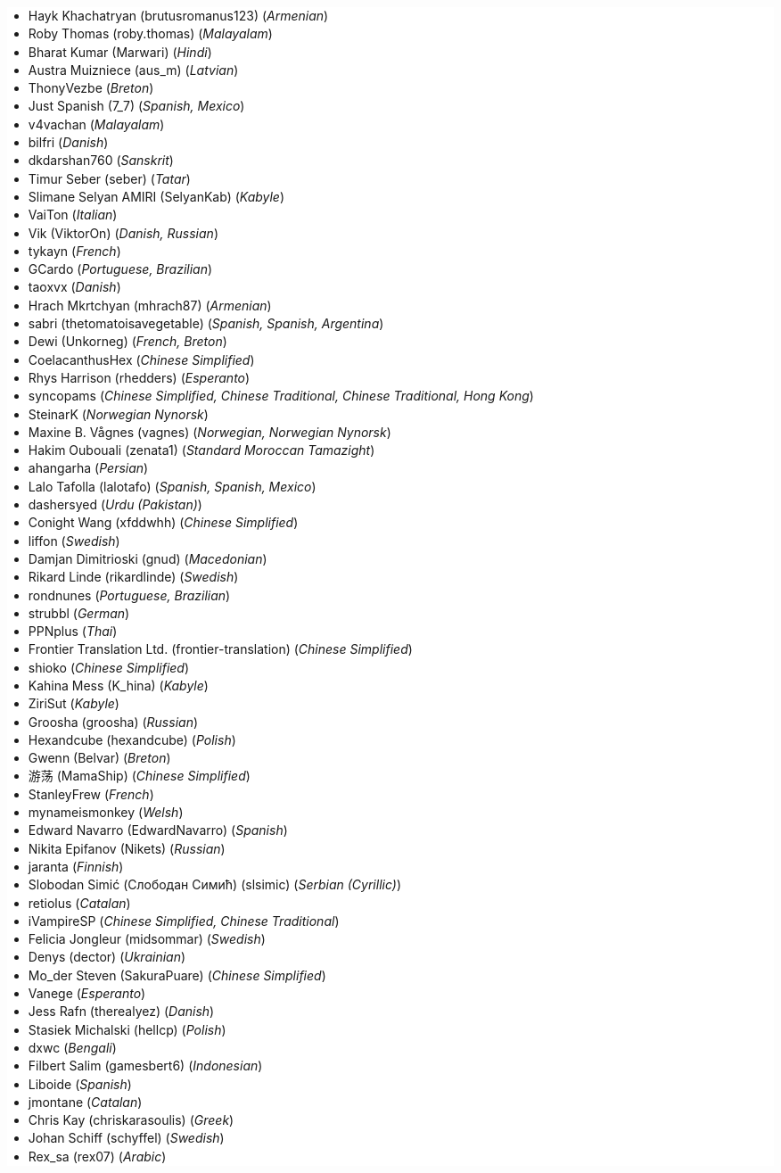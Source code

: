 - Hayk Khachatryan (brutusromanus123) (*Armenian*)
- Roby Thomas (roby.thomas) (*Malayalam*)
- Bharat Kumar (Marwari) (*Hindi*)
- Austra Muizniece (aus_m) (*Latvian*)
- ThonyVezbe (*Breton*)
- Just Spanish (7_7) (*Spanish, Mexico*)
- v4vachan (*Malayalam*)
- bilfri (*Danish*)
- dkdarshan760 (*Sanskrit*)
- Timur Seber (seber) (*Tatar*)
- Slimane Selyan AMIRI (SelyanKab) (*Kabyle*)
- VaiTon (*Italian*)
- Vik (ViktorOn) (*Danish, Russian*)
- tykayn (*French*)
- GCardo (*Portuguese, Brazilian*)
- taoxvx (*Danish*)
- Hrach Mkrtchyan (mhrach87) (*Armenian*)
- sabri (thetomatoisavegetable) (*Spanish, Spanish, Argentina*)
- Dewi (Unkorneg) (*French, Breton*)
- CoelacanthusHex (*Chinese Simplified*)
- Rhys Harrison (rhedders) (*Esperanto*)
- syncopams (*Chinese Simplified, Chinese Traditional, Chinese Traditional, Hong Kong*)
- SteinarK (*Norwegian Nynorsk*)
- Maxine B. Vågnes (vagnes) (*Norwegian, Norwegian Nynorsk*)
- Hakim Oubouali (zenata1) (*Standard Moroccan Tamazight*)
- ahangarha (*Persian*)
- Lalo Tafolla (lalotafo) (*Spanish, Spanish, Mexico*)
- dashersyed (*Urdu (Pakistan)*)
- Conight Wang (xfddwhh) (*Chinese Simplified*)
- liffon (*Swedish*)
- Damjan Dimitrioski (gnud) (*Macedonian*)
- Rikard Linde (rikardlinde) (*Swedish*)
- rondnunes (*Portuguese, Brazilian*)
- strubbl (*German*)
- PPNplus (*Thai*)
- Frontier Translation Ltd. (frontier-translation) (*Chinese Simplified*)
- shioko (*Chinese Simplified*)
- Kahina Mess (K_hina) (*Kabyle*)
- ZiriSut (*Kabyle*)
- Groosha (groosha) (*Russian*)
- Hexandcube (hexandcube) (*Polish*)
- Gwenn (Belvar) (*Breton*)
- 游荡 (MamaShip) (*Chinese Simplified*)
- StanleyFrew (*French*)
- mynameismonkey (*Welsh*)
- Edward Navarro (EdwardNavarro) (*Spanish*)
- Nikita Epifanov (Nikets) (*Russian*)
- jaranta (*Finnish*)
- Slobodan Simić (Слободан Симић) (slsimic) (*Serbian (Cyrillic)*)
- retiolus (*Catalan*)
- iVampireSP (*Chinese Simplified, Chinese Traditional*)
- Felicia Jongleur (midsommar) (*Swedish*)
- Denys (dector) (*Ukrainian*)
- Mo_der Steven (SakuraPuare) (*Chinese Simplified*)
- Vanege (*Esperanto*)
- Jess Rafn (therealyez) (*Danish*)
- Stasiek Michalski (hellcp) (*Polish*)
- dxwc (*Bengali*)
- Filbert Salim (gamesbert6) (*Indonesian*)
- Liboide (*Spanish*)
- jmontane (*Catalan*)
- Chris Kay (chriskarasoulis) (*Greek*)
- Johan Schiff (schyffel) (*Swedish*)
- Rex_sa (rex07) (*Arabic*)